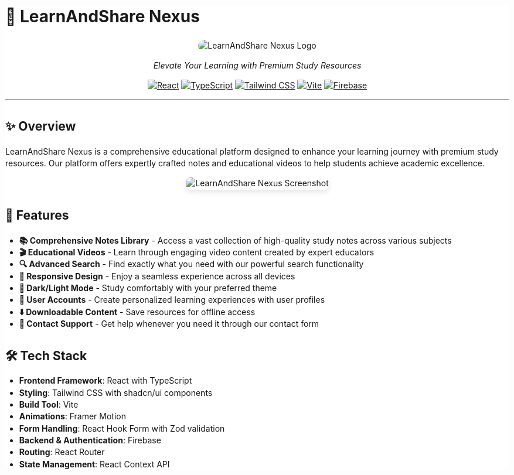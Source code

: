 # 🚀 LearnAndShare Nexus

<div align="center">
  <img src="public/logo.png" alt="LearnAndShare Nexus Logo" width="200" height="auto" style="border-radius: 10px;"/>
  <p><em>Elevate Your Learning with Premium Study Resources</em></p>
  
  [![React](https://img.shields.io/badge/React-18.3.1-61DAFB?style=flat-square&logo=react)](https://reactjs.org/)
  [![TypeScript](https://img.shields.io/badge/TypeScript-5.5.3-3178C6?style=flat-square&logo=typescript)](https://www.typescriptlang.org/)
  [![Tailwind CSS](https://img.shields.io/badge/Tailwind_CSS-3.4.11-38B2AC?style=flat-square&logo=tailwind-css)](https://tailwindcss.com/)
  [![Vite](https://img.shields.io/badge/Vite-5.4.1-646CFF?style=flat-square&logo=vite)](https://vitejs.dev/)
  [![Firebase](https://img.shields.io/badge/Firebase-11.4.0-FFCA28?style=flat-square&logo=firebase)](https://firebase.google.com/)
</div>

---

## ✨ Overview

LearnAndShare Nexus is a comprehensive educational platform designed to enhance your learning journey with premium study resources. Our platform offers expertly crafted notes and educational videos to help students achieve academic excellence.

<div align="center">
  <img src="public/screenshot.png" alt="LearnAndShare Nexus Screenshot" width="80%" style="border-radius: 8px; box-shadow: 0 4px 8px rgba(0, 0, 0, 0.1);"/>
</div>

## 🌟 Features

- **📚 Comprehensive Notes Library** - Access a vast collection of high-quality study notes across various subjects
- **🎬 Educational Videos** - Learn through engaging video content created by expert educators
- **🔍 Advanced Search** - Find exactly what you need with our powerful search functionality
- **📱 Responsive Design** - Enjoy a seamless experience across all devices
- **🌙 Dark/Light Mode** - Study comfortably with your preferred theme
- **👤 User Accounts** - Create personalized learning experiences with user profiles
- **⬇️ Downloadable Content** - Save resources for offline access
- **💬 Contact Support** - Get help whenever you need it through our contact form

## 🛠️ Tech Stack

- **Frontend Framework**: React with TypeScript
- **Styling**: Tailwind CSS with shadcn/ui components
- **Build Tool**: Vite
- **Animations**: Framer Motion
- **Form Handling**: React Hook Form with Zod validation
- **Backend & Authentication**: Firebase
- **Routing**: React Router
- **State Management**: React Context API

